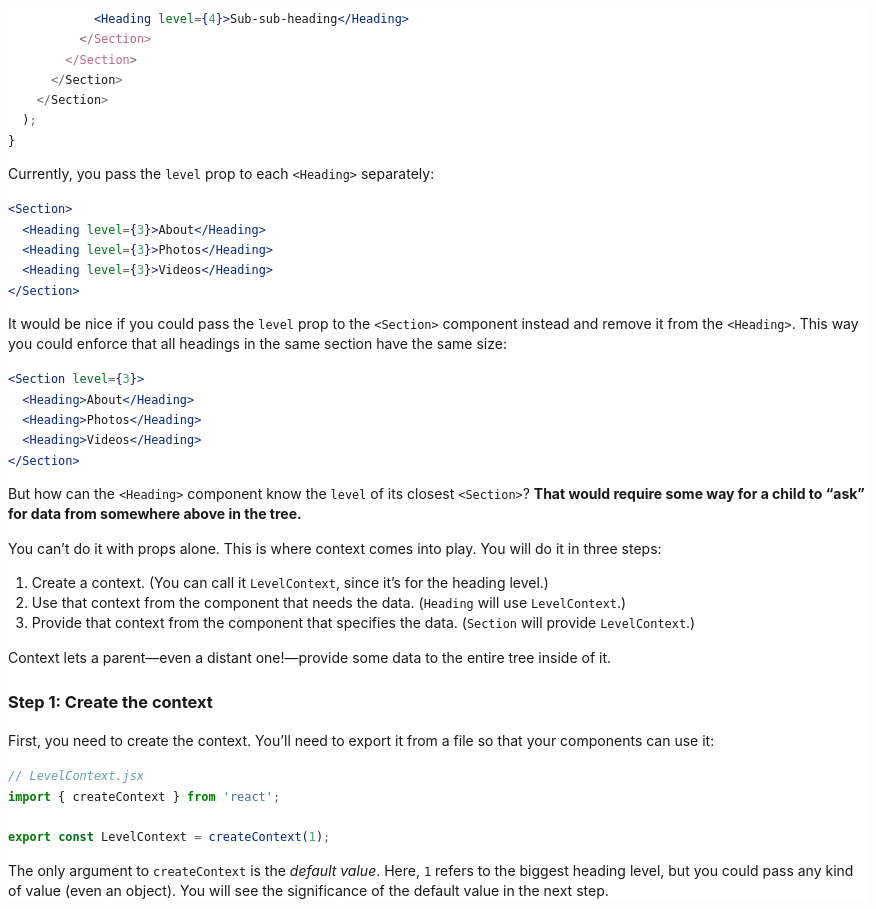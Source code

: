 ```jsx
            <Heading level={4}>Sub-sub-heading</Heading>
          </Section>
        </Section>
      </Section>
    </Section>
  );
}
```

Currently, you pass the `level` prop to each `<Heading>` separately:

```jsx
<Section>
  <Heading level={3}>About</Heading>
  <Heading level={3}>Photos</Heading>
  <Heading level={3}>Videos</Heading>
</Section>
```

It would be nice if you could pass the `level` prop to the `<Section>` component instead and remove it from the `<Heading>`. This way you could enforce that all headings in the same section have the same size:

```jsx
<Section level={3}>
  <Heading>About</Heading>
  <Heading>Photos</Heading>
  <Heading>Videos</Heading>
</Section>
```

But how can the `<Heading>` component know the `level` of its closest `<Section>`? **That would require some way for a child to “ask” for data from somewhere above in the tree.**

You can’t do it with props alone. This is where context comes into play. You will do it in three steps:

1. Create a context. (You can call it `LevelContext`, since it’s for the heading level.)
2. Use that context from the component that needs the data. (`Heading` will use `LevelContext`.)
3. Provide that context from the component that specifies the data. (`Section` will provide `LevelContext`.)

Context lets a parent—even a distant one!—provide some data to the entire tree inside of it.

### Step 1: Create the context 
First, you need to create the context. You’ll need to export it from a file so that your components can use it:

```jsx
// LevelContext.jsx
import { createContext } from 'react';

export const LevelContext = createContext(1);
```

The only argument to `createContext` is the *default value*. Here, `1` refers to the biggest heading level, but you could pass any kind of value (even an object). You will see the significance of the default value in the next step.

